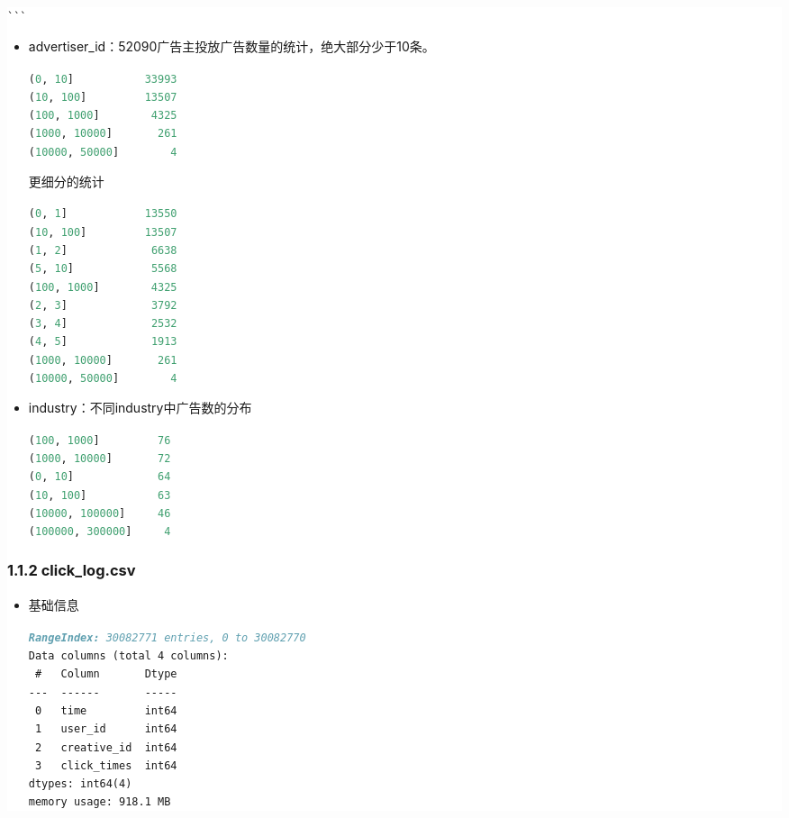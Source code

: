     ```

  - advertiser_id：52090广告主投放广告数量的统计，绝大部分少于10条。

    ```python
    (0, 10]           33993
    (10, 100]         13507
    (100, 1000]        4325
    (1000, 10000]       261
    (10000, 50000]        4
    ```

    更细分的统计

    ```python
    (0, 1]            13550
    (10, 100]         13507
    (1, 2]             6638
    (5, 10]            5568
    (100, 1000]        4325
    (2, 3]             3792
    (3, 4]             2532
    (4, 5]             1913
    (1000, 10000]       261
    (10000, 50000]        4
    ```

  - industry：不同industry中广告数的分布

    ```python
    (100, 1000]         76
    (1000, 10000]       72
    (0, 10]             64
    (10, 100]           63
    (10000, 100000]     46
    (100000, 300000]     4
    ```

### 1.1.2 click_log.csv

- 基础信息

  ```markdown
  RangeIndex: 30082771 entries, 0 to 30082770
  Data columns (total 4 columns):
   #   Column       Dtype
  ---  ------       -----
   0   time         int64
   1   user_id      int64
   2   creative_id  int64
   3   click_times  int64
  dtypes: int64(4)
  memory usage: 918.1 MB
  ```
